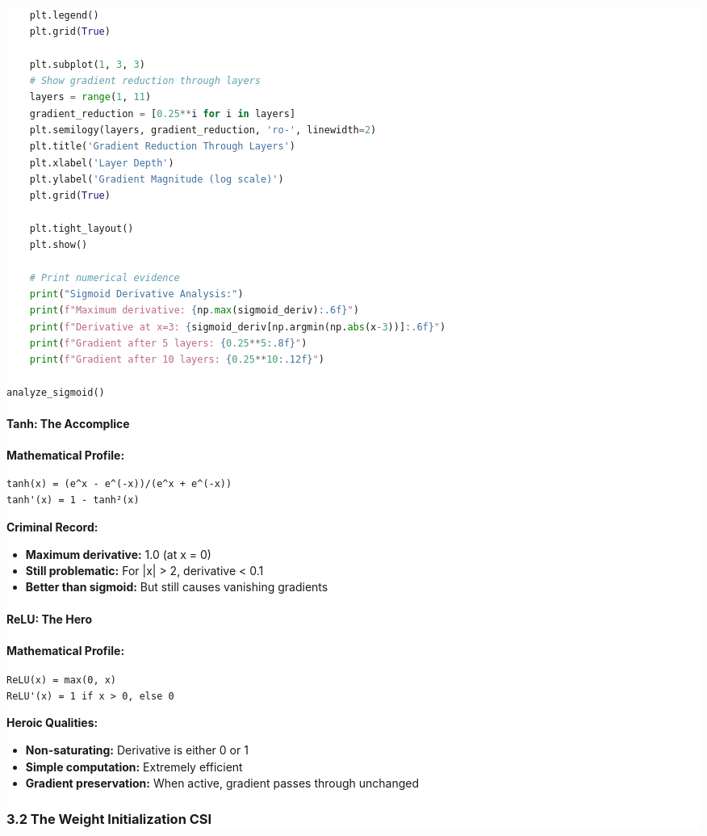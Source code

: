 ```python
    plt.legend()
    plt.grid(True)

    plt.subplot(1, 3, 3)
    # Show gradient reduction through layers
    layers = range(1, 11)
    gradient_reduction = [0.25**i for i in layers]
    plt.semilogy(layers, gradient_reduction, 'ro-', linewidth=2)
    plt.title('Gradient Reduction Through Layers')
    plt.xlabel('Layer Depth')
    plt.ylabel('Gradient Magnitude (log scale)')
    plt.grid(True)

    plt.tight_layout()
    plt.show()

    # Print numerical evidence
    print("Sigmoid Derivative Analysis:")
    print(f"Maximum derivative: {np.max(sigmoid_deriv):.6f}")
    print(f"Derivative at x=3: {sigmoid_deriv[np.argmin(np.abs(x-3))]:.6f}")
    print(f"Gradient after 5 layers: {0.25**5:.8f}")
    print(f"Gradient after 10 layers: {0.25**10:.12f}")

analyze_sigmoid()
```

#### Tanh: The Accomplice

**Mathematical Profile:**
```
tanh(x) = (e^x - e^(-x))/(e^x + e^(-x))
tanh'(x) = 1 - tanh²(x)
```

**Criminal Record:**
- **Maximum derivative:** 1.0 (at x = 0)
- **Still problematic:** For |x| > 2, derivative < 0.1
- **Better than sigmoid:** But still causes vanishing gradients

#### ReLU: The Hero

**Mathematical Profile:**
```
ReLU(x) = max(0, x)
ReLU'(x) = 1 if x > 0, else 0
```

**Heroic Qualities:**
- **Non-saturating:** Derivative is either 0 or 1
- **Simple computation:** Extremely efficient
- **Gradient preservation:** When active, gradient passes through unchanged

### 3.2 The Weight Initialization CSI
